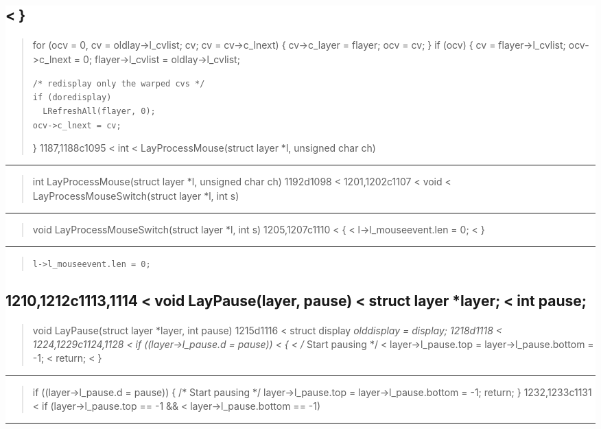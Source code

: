 <     }
---
>   for (ocv = 0, cv = oldlay->l_cvlist; cv; cv = cv->c_lnext) {
>     cv->c_layer = flayer;
>     ocv = cv;
>   }
>   if (ocv) {
>     cv = flayer->l_cvlist;
>     ocv->c_lnext = 0;
>     flayer->l_cvlist = oldlay->l_cvlist;
>
>     /* redisplay only the warped cvs */
>     if (doredisplay)
>       LRefreshAll(flayer, 0);
>     ocv->c_lnext = cv;
>   }
1187,1188c1095
< int
< LayProcessMouse(struct layer *l, unsigned char ch)
---
> int LayProcessMouse(struct layer *l, unsigned char ch)
1192d1098
<
1201,1202c1107
< void
< LayProcessMouseSwitch(struct layer *l, int s)
---
> void LayProcessMouseSwitch(struct layer *l, int s)
1205,1207c1110
<     {
<       l->l_mouseevent.len = 0;
<     }
---
>     l->l_mouseevent.len = 0;
1210,1212c1113,1114
< void LayPause(layer, pause)
< struct layer *layer;
< int pause;
---
>
> void LayPause(struct layer *layer, int pause)
1215d1116
<   struct display *olddisplay = display;
1218d1118
<
1224,1229c1124,1128
<   if ((layer->l_pause.d = pause))
<     {
<       /* Start pausing */
<       layer->l_pause.top = layer->l_pause.bottom = -1;
<       return;
<     }
---
>   if ((layer->l_pause.d = pause)) {
>     /* Start pausing */
>     layer->l_pause.top = layer->l_pause.bottom = -1;
>     return;
>   }
1232,1233c1131
<   if (layer->l_pause.top == -1 &&
<       layer->l_pause.bottom == -1)
---